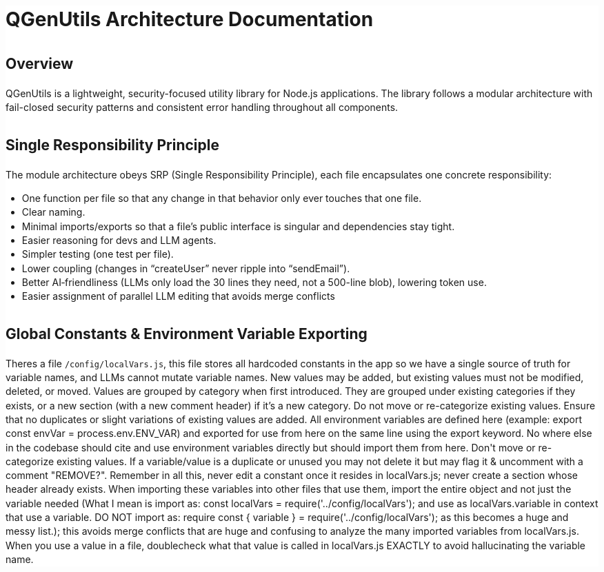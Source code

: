 # QGenUtils Architecture Documentation

## Overview

QGenUtils is a lightweight, security-focused utility library for Node.js applications. The library follows a modular architecture with fail-closed security patterns and consistent error handling throughout all components.

## Single Responsibility Principle
The module architecture obeys SRP (Single Responsibility Principle),
each file encapsulates one concrete responsibility:
* One function per file so that any change in that behavior only ever touches that one file.
* Clear naming.
* Minimal imports/exports so that a file’s public interface is singular and dependencies stay tight.
* Easier reasoning for devs and LLM agents.
* Simpler testing (one test per file).
* Lower coupling (changes in “createUser” never ripple into “sendEmail”).
* Better AI‐friendliness (LLMs only load the 30 lines they need, not a 500-line blob), lowering token use.
* Easier assignment of parallel LLM editing that avoids merge conflicts

## Global Constants & Environment Variable Exporting
Theres a file `/config/localVars.js`, this file stores all hardcoded constants in the app so we have a single source of truth for variable names, 
and LLMs cannot mutate variable names. New values may be added, but existing values must not be modified, deleted, or moved. 
Values are grouped by category when first introduced. They are grouped under existing categories if they exists, or a new section 
(with a new comment header) if it’s a new category. Do not move or re-categorize existing values. 
Ensure that no duplicates or slight variations of existing values are added. All environment variables are defined here 
(example: export const envVar = process.env.ENV_VAR) and exported for use from here on the same line using the export keyword. 
No where else in the codebase should cite and use environment variables directly but should import them from here. 
Don't move or re-categorize existing values. If a variable/value is a duplicate or unused you may not delete it but may flag it & uncomment with a comment "REMOVE?". 
Remember in all this, never edit a constant once it resides in localVars.js; never create a section whose header already exists. 
When importing these variables into other files that use them, import the entire object and not just the variable needed 
(What I mean is import as: const localVars = require('../config/localVars'); and use as localVars.variable in context that use a variable. 
DO NOT import as: require const { variable } = require('../config/localVars'); as this becomes a huge and messy list.); 
this avoids merge conflicts that are huge and confusing to analyze the many imported variables from localVars.js. 
When you use a value in a file, doublecheck what that value is called in localVars.js EXACTLY to avoid hallucinating the variable name.
